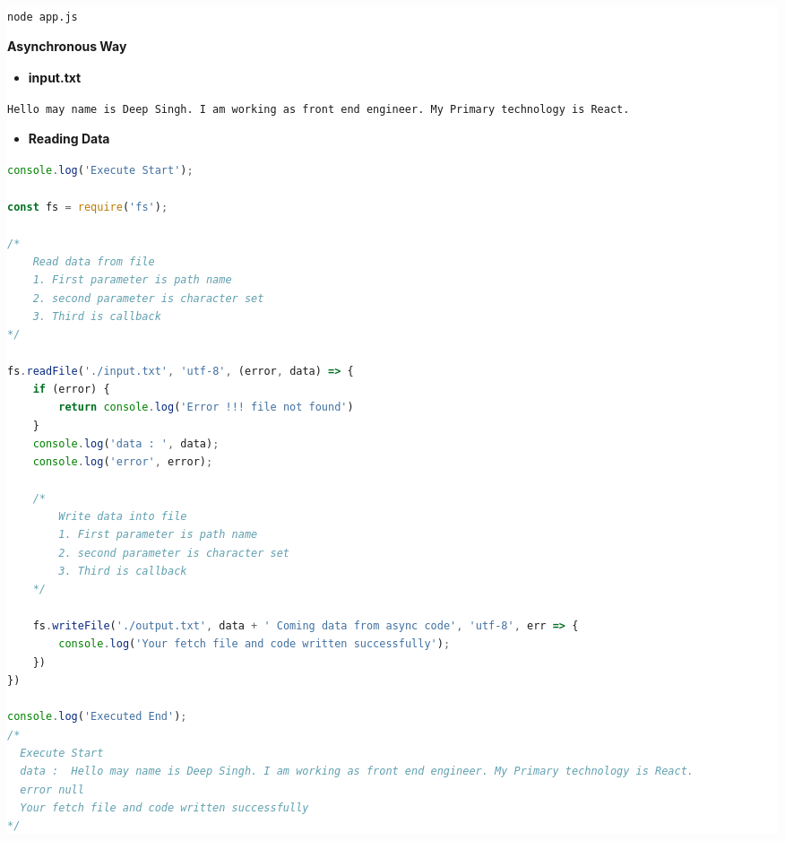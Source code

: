 ```
node app.js
```

**Asynchronous Way**

* **input.txt**
```
Hello may name is Deep Singh. I am working as front end engineer. My Primary technology is React.
```

* **Reading Data**

```js
console.log('Execute Start');

const fs = require('fs');

/*
    Read data from file
    1. First parameter is path name
    2. second parameter is character set
    3. Third is callback
*/

fs.readFile('./input.txt', 'utf-8', (error, data) => {
    if (error) {
        return console.log('Error !!! file not found')
    }
    console.log('data : ', data);
    console.log('error', error);

    /*
        Write data into file
        1. First parameter is path name
        2. second parameter is character set
        3. Third is callback
    */

    fs.writeFile('./output.txt', data + ' Coming data from async code', 'utf-8', err => {
        console.log('Your fetch file and code written successfully');
    })
})

console.log('Executed End');
/*
  Execute Start
  data :  Hello may name is Deep Singh. I am working as front end engineer. My Primary technology is React.
  error null
  Your fetch file and code written successfully
*/
```
